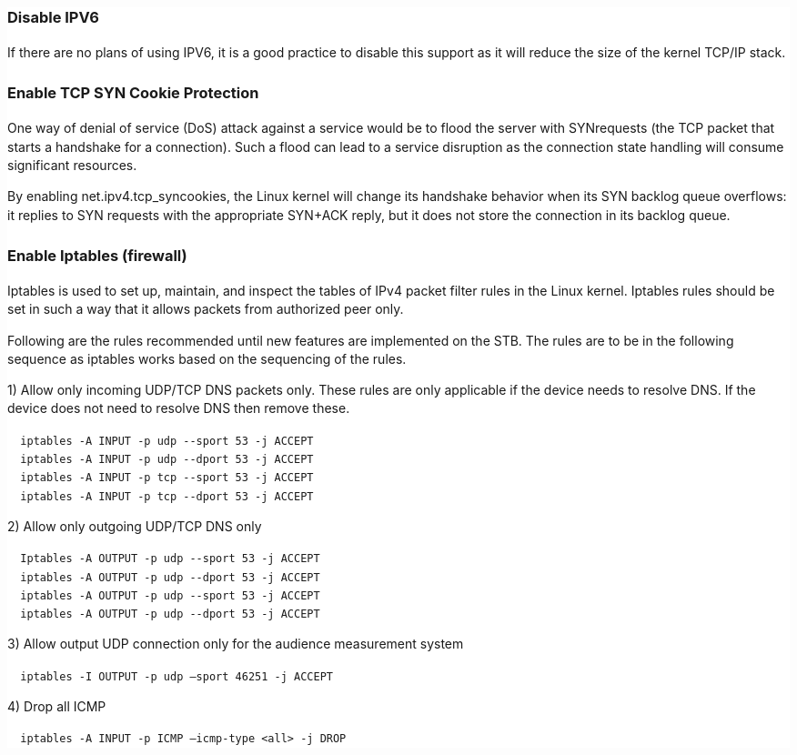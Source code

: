 ### Disable IPV6 

  If there are no plans of using IPV6, it is a good practice to disable
  this support as it will reduce the size of the kernel TCP/IP stack.

### Enable TCP SYN Cookie Protection

  One way of denial of service (DoS) attack against a service would be
  to flood the server with SYNrequests (the TCP packet that starts a
  handshake for a connection). Such a flood can lead to a service
  disruption as the connection state handling will consume significant
  resources.
 
  By enabling net.ipv4.tcp\_syncookies, the Linux kernel will change its
  handshake behavior when its SYN backlog queue overflows: it replies to
  SYN requests with the appropriate SYN+ACK reply, but it does not store
  the connection in its backlog queue.

### Enable Iptables (firewall)

  Iptables is used to set up, maintain, and inspect the tables of IPv4
  packet filter rules in the Linux kernel. Iptables rules should be set
  in such a way that it allows packets from authorized peer only.
 
  Following are the rules recommended until new features are implemented
  on the STB. The rules are to be in the following sequence as iptables
  works based on the sequencing of the rules.
 
  1\) Allow only incoming UDP/TCP DNS packets only. These rules are only
  applicable if the device needs to resolve DNS. If the device does not
  need to resolve DNS then remove these.
```
  iptables -A INPUT -p udp --sport 53 -j ACCEPT 
  iptables -A INPUT -p udp --dport 53 -j ACCEPT 
  iptables -A INPUT -p tcp --sport 53 -j ACCEPT 
  iptables -A INPUT -p tcp --dport 53 -j ACCEPT
```

  2\) Allow only outgoing UDP/TCP DNS only

```
  Iptables -A OUTPUT -p udp --sport 53 -j ACCEPT 
  iptables -A OUTPUT -p udp --dport 53 -j ACCEPT 
  iptables -A OUTPUT -p udp --sport 53 -j ACCEPT 
  iptables -A OUTPUT -p udp --dport 53 -j ACCEPT
```
 
  3\) Allow output UDP connection only for the audience measurement system
```
  iptables -I OUTPUT -p udp –sport 46251 -j ACCEPT
```
 
  4\) Drop all ICMP

```
  iptables -A INPUT -p ICMP –icmp-type <all> -j DROP
```
 